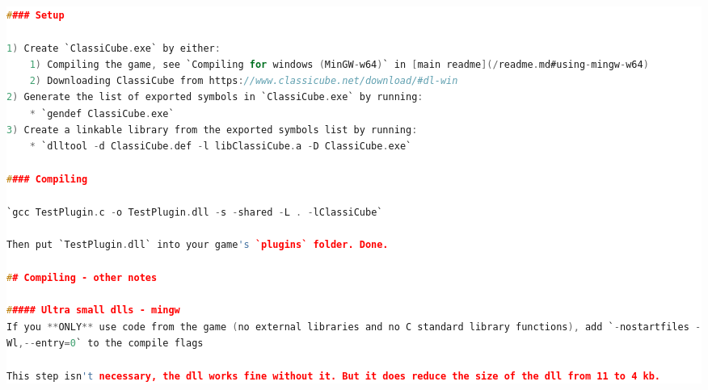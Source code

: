 ```C
#### Setup

1) Create `ClassiCube.exe` by either:
    1) Compiling the game, see `Compiling for windows (MinGW-w64)` in [main readme](/readme.md#using-mingw-w64)
    2) Downloading ClassiCube from https://www.classicube.net/download/#dl-win
2) Generate the list of exported symbols in `ClassiCube.exe` by running:
    * `gendef ClassiCube.exe`
3) Create a linkable library from the exported symbols list by running: 
    * `dlltool -d ClassiCube.def -l libClassiCube.a -D ClassiCube.exe`

#### Compiling

`gcc TestPlugin.c -o TestPlugin.dll -s -shared -L . -lClassiCube`

Then put `TestPlugin.dll` into your game's `plugins` folder. Done.

## Compiling - other notes

##### Ultra small dlls - mingw
If you **ONLY** use code from the game (no external libraries and no C standard library functions), add `-nostartfiles -Wl,--entry=0` to the compile flags

This step isn't necessary, the dll works fine without it. But it does reduce the size of the dll from 11 to 4 kb.
